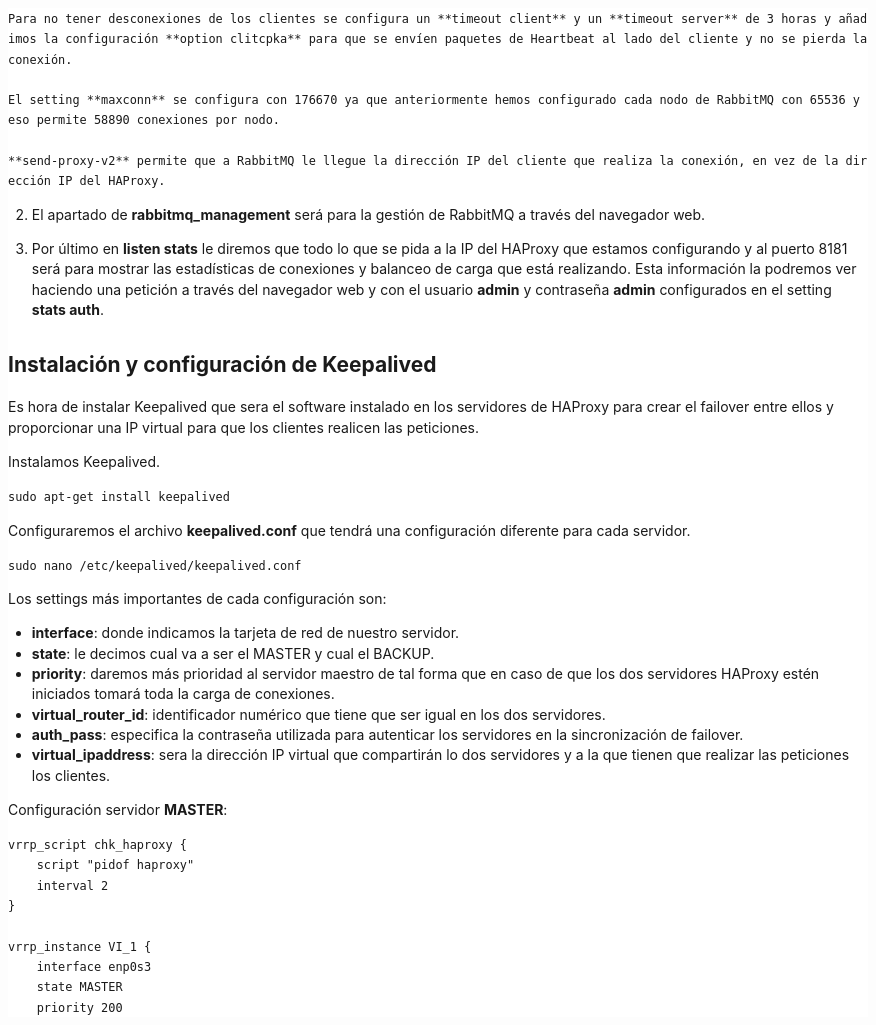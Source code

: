	Para no tener desconexiones de los clientes se configura un **timeout client** y un **timeout server** de 3 horas y añadimos la configuración **option clitcpka** para que se envíen paquetes de Heartbeat al lado del cliente y no se pierda la conexión.
	
	El setting **maxconn** se configura con 176670 ya que anteriormente hemos configurado cada nodo de RabbitMQ con 65536 y eso permite 58890 conexiones por nodo.

    **send-proxy-v2** permite que a RabbitMQ le llegue la dirección IP del cliente que realiza la conexión, en vez de la dirección IP del HAProxy.

 2. El apartado de **rabbitmq_management** será para la gestión de RabbitMQ a través del navegador web.

 3. Por último en **listen stats** le diremos que todo lo que se pida a la IP del HAProxy que estamos configurando y al puerto 8181 será para mostrar las estadísticas de conexiones y balanceo de carga que está realizando. 
Esta información la podremos ver haciendo una petición a través del navegador web y con el usuario **admin** y contraseña **admin** configurados en el setting **stats auth**.


## Instalación y configuración de Keepalived
Es hora de instalar Keepalived que sera el software instalado en los servidores de HAProxy para crear el failover entre ellos y proporcionar una IP virtual para que los clientes realicen las peticiones.

Instalamos Keepalived.

    sudo apt-get install keepalived

Configuraremos el archivo **keepalived.conf** que tendrá una configuración diferente para cada servidor.

    sudo nano /etc/keepalived/keepalived.conf

Los settings más importantes de cada configuración son:

 - **interface**: donde indicamos la tarjeta de red de nuestro servidor.
 - **state**: le decimos cual va a ser el MASTER y cual el BACKUP.
 - **priority**: daremos más prioridad al servidor maestro de tal forma que en caso de que los dos servidores HAProxy estén iniciados tomará toda la carga de conexiones.
 - **virtual_router_id**: identificador numérico que tiene que ser igual en los dos servidores.
 - **auth_pass**: especifica la contraseña utilizada para autenticar los servidores en la sincronización de failover.
 - **virtual_ipaddress**: sera la dirección IP virtual que compartirán lo dos servidores y a la que tienen que realizar las peticiones los clientes.

Configuración servidor **MASTER**:

    vrrp_script chk_haproxy {
	    script "pidof haproxy"
	    interval 2
    }
    
	vrrp_instance VI_1 {
	    interface enp0s3
	    state MASTER
	    priority 200
